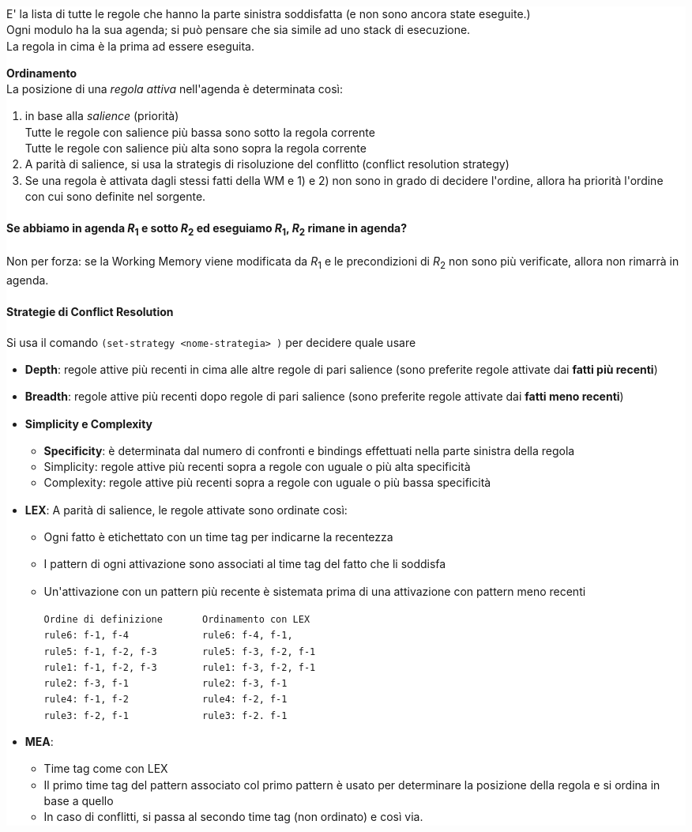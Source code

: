 E' la lista di tutte le regole che hanno la parte sinistra soddisfatta (e non sono ancora state eseguite.)  
Ogni modulo ha la sua agenda; si può pensare che sia simile ad uno stack di esecuzione.  
La regola in cima è la prima ad essere eseguita.

**Ordinamento**  
La posizione di una _regola attiva_ nell'agenda è determinata così:

1) in base alla _salience_ (priorità)  
    Tutte le regole con salience più bassa sono sotto la regola corrente  
    Tutte le regole con salience più alta sono sopra la regola corrente
2) A parità di salience, si usa la strategis di risoluzione del conflitto (conflict resolution strategy)
3) Se una regola è attivata dagli stessi fatti della WM e 1) e 2) non sono in grado di decidere l'ordine, allora ha priorità l'ordine con cui sono definite nel sorgente.

#### **Se abbiamo in agenda $R_1$ e sotto $R_2$ ed eseguiamo $R_1$, $R_2$ rimane in agenda?**

Non per forza: se la Working Memory viene modificata da $R_1$ e le precondizioni di $R_2$ non sono più verificate, allora non rimarrà in agenda.

#### **Strategie di Conflict Resolution**

  Si usa il comando `(set-strategy <nome-strategia> )` per decidere quale usare

- **Depth**: regole attive più recenti in cima alle altre regole di pari salience (sono preferite regole attivate dai **fatti più recenti**)
- **Breadth**: regole attive più recenti dopo regole di pari salience (sono preferite regole attivate dai **fatti meno recenti**)
- **Simplicity e Complexity**
  - **Specificity**: è determinata dal numero di confronti e bindings effettuati nella parte sinistra della regola
  - Simplicity: regole attive più recenti sopra a regole con uguale o più alta specificità
  - Complexity: regole attive più recenti sopra a regole con uguale o più bassa specificità
- **LEX**: A parità di salience, le regole attivate sono ordinate così:
  - Ogni fatto è etichettato con un time tag per indicarne la recentezza
  - I pattern di ogni attivazione sono associati al time tag del fatto che li soddisfa
  - Un'attivazione con un pattern più recente è sistemata prima di una attivazione con pattern meno recenti
  
    ```?
    Ordine di definizione       Ordinamento con LEX
    rule6: f-1, f-4             rule6: f-4, f-1,
    rule5: f-1, f-2, f-3        rule5: f-3, f-2, f-1
    rule1: f-1, f-2, f-3        rule1: f-3, f-2, f-1
    rule2: f-3, f-1             rule2: f-3, f-1
    rule4: f-1, f-2             rule4: f-2, f-1
    rule3: f-2, f-1             rule3: f-2. f-1
    ```
  
- **MEA**:
  - Time tag come con LEX
  - Il primo time tag del pattern associato col primo pattern è usato per determinare la posizione della regola e si ordina in base a quello
  - In caso di conflitti, si passa al secondo time tag (non ordinato) e così via.
